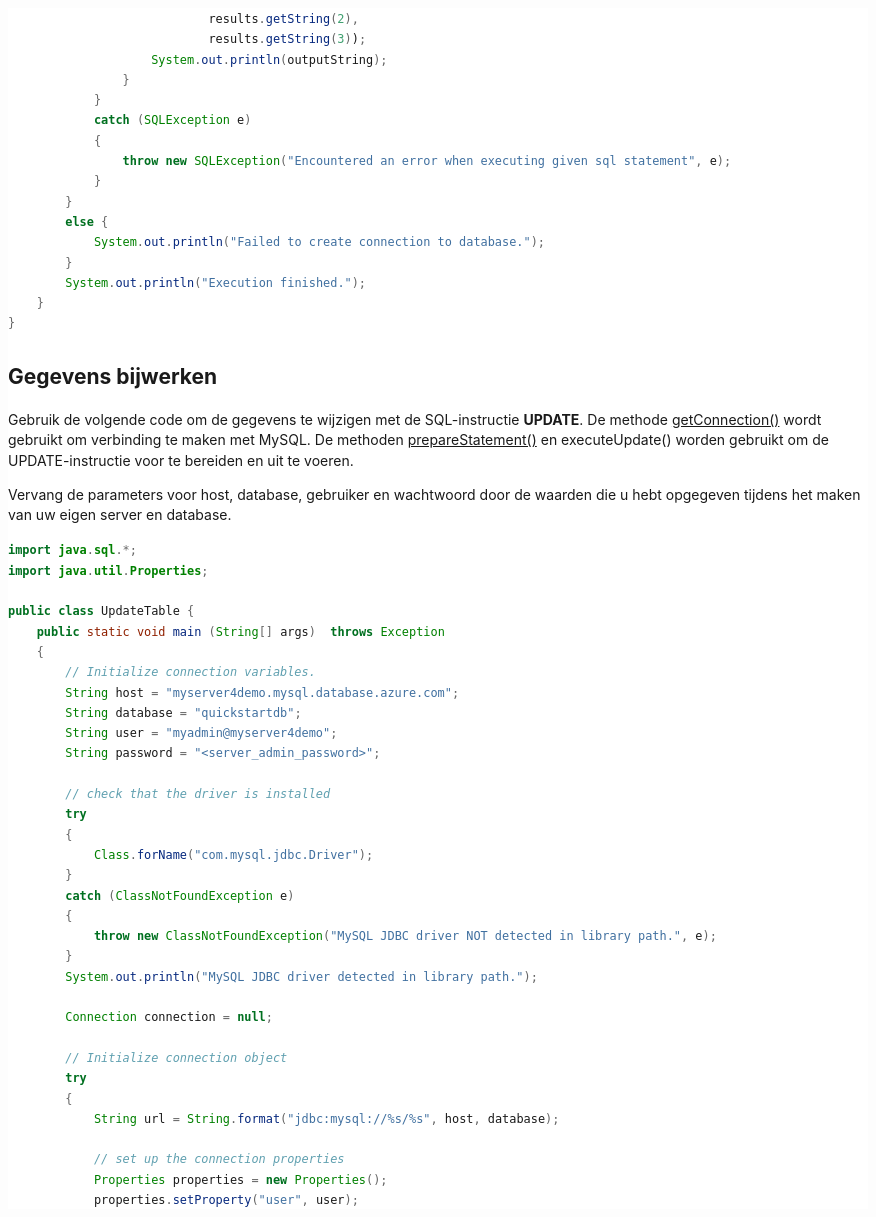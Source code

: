 ```java
                            results.getString(2),
                            results.getString(3));
                    System.out.println(outputString);
                }
            }
            catch (SQLException e)
            {
                throw new SQLException("Encountered an error when executing given sql statement", e);
            }       
        }
        else {
            System.out.println("Failed to create connection to database."); 
        }
        System.out.println("Execution finished.");
    }
}
```

## <a name="update-data"></a>Gegevens bijwerken
Gebruik de volgende code om de gegevens te wijzigen met de SQL-instructie **UPDATE**. De methode [getConnection()](https://dev.mysql.com/doc/connector-j/5.1/en/connector-j-usagenotes-connect-drivermanager.html) wordt gebruikt om verbinding te maken met MySQL. De methoden [prepareStatement()](http://docs.oracle.com/javase/tutorial/jdbc/basics/prepared.html) en executeUpdate() worden gebruikt om de UPDATE-instructie voor te bereiden en uit te voeren. 

Vervang de parameters voor host, database, gebruiker en wachtwoord door de waarden die u hebt opgegeven tijdens het maken van uw eigen server en database.

```java
import java.sql.*;
import java.util.Properties;

public class UpdateTable {
    public static void main (String[] args)  throws Exception
    {
        // Initialize connection variables. 
        String host = "myserver4demo.mysql.database.azure.com";
        String database = "quickstartdb";
        String user = "myadmin@myserver4demo";
        String password = "<server_admin_password>";

        // check that the driver is installed
        try
        {
            Class.forName("com.mysql.jdbc.Driver");
        }
        catch (ClassNotFoundException e)
        {
            throw new ClassNotFoundException("MySQL JDBC driver NOT detected in library path.", e);
        }
        System.out.println("MySQL JDBC driver detected in library path.");

        Connection connection = null;

        // Initialize connection object
        try
        {
            String url = String.format("jdbc:mysql://%s/%s", host, database);
            
            // set up the connection properties
            Properties properties = new Properties();
            properties.setProperty("user", user);
```